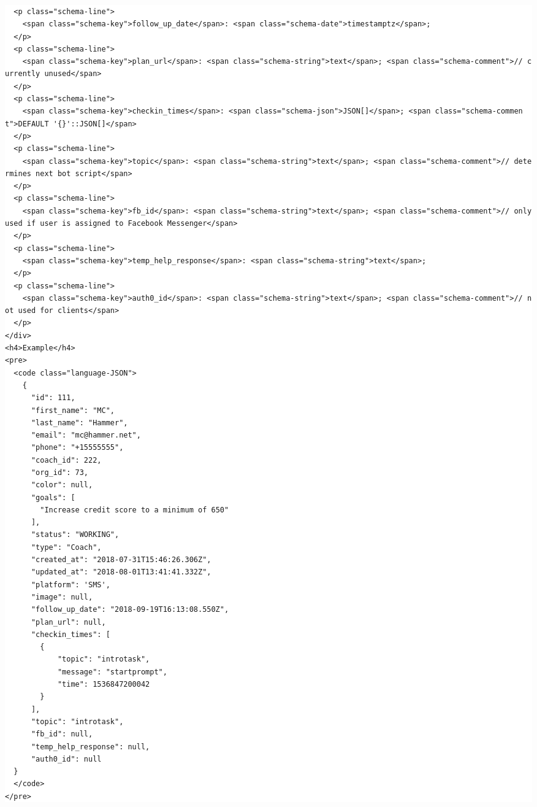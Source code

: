       <p class="schema-line">
        <span class="schema-key">follow_up_date</span>: <span class="schema-date">timestamptz</span>;
      </p>
      <p class="schema-line">
        <span class="schema-key">plan_url</span>: <span class="schema-string">text</span>; <span class="schema-comment">// currently unused</span>
      </p>
      <p class="schema-line">
        <span class="schema-key">checkin_times</span>: <span class="schema-json">JSON[]</span>; <span class="schema-comment">DEFAULT '{}'::JSON[]</span>
      </p>
      <p class="schema-line">
        <span class="schema-key">topic</span>: <span class="schema-string">text</span>; <span class="schema-comment">// determines next bot script</span>
      </p>
      <p class="schema-line">
        <span class="schema-key">fb_id</span>: <span class="schema-string">text</span>; <span class="schema-comment">// only used if user is assigned to Facebook Messenger</span>
      </p>
      <p class="schema-line">
        <span class="schema-key">temp_help_response</span>: <span class="schema-string">text</span>; 
      </p>
      <p class="schema-line">
        <span class="schema-key">auth0_id</span>: <span class="schema-string">text</span>; <span class="schema-comment">// not used for clients</span>
      </p>
    </div>
    <h4>Example</h4>
    <pre>
      <code class="language-JSON">
        {
          "id": 111, 
          "first_name": "MC",
          "last_name": "Hammer",
          "email": "mc@hammer.net",
          "phone": "+15555555",
          "coach_id": 222,
          "org_id": 73,
          "color": null, 
          "goals": [
            "Increase credit score to a minimum of 650"
          ],
          "status": "WORKING", 
          "type": "Coach", 
          "created_at": "2018-07-31T15:46:26.306Z",
          "updated_at": "2018-08-01T13:41:41.332Z",
          "platform": 'SMS', 
          "image": null, 
          "follow_up_date": "2018-09-19T16:13:08.550Z",
          "plan_url": null,
          "checkin_times": [
            {
                "topic": "introtask",
                "message": "startprompt",
                "time": 1536847200042
            }
          ],
          "topic": "introtask",
          "fb_id": null, 
          "temp_help_response": null,
          "auth0_id": null
      }
      </code>
    </pre>